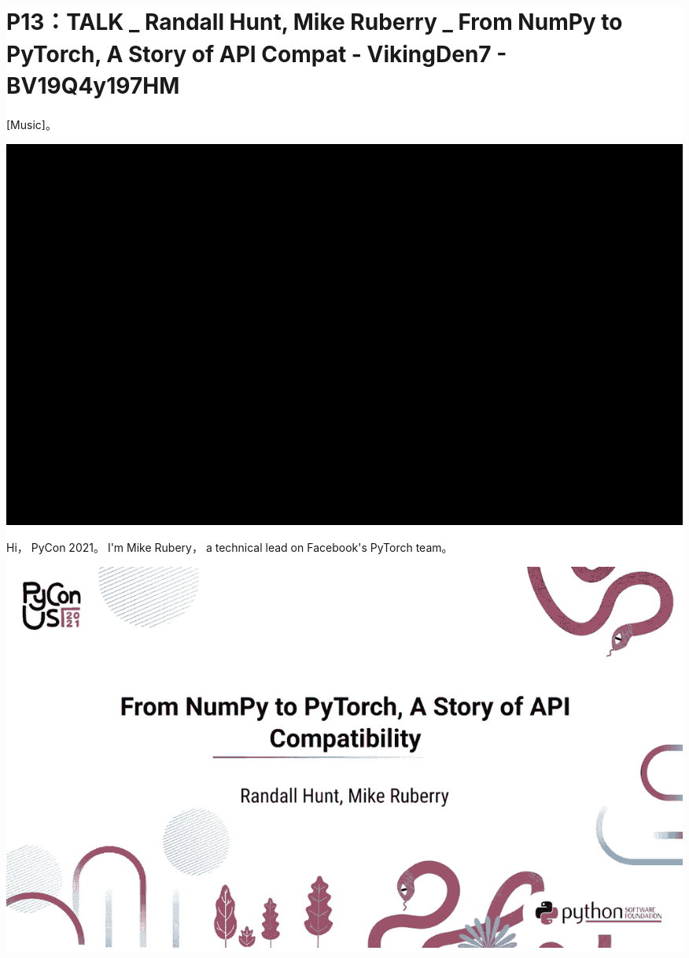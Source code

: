 # P13：TALK _ Randall Hunt, Mike Ruberry _ From NumPy to PyTorch, A Story of API Compat - VikingDen7 - BV19Q4y197HM

 [Music]。

![](img/a02b99cc0e634507dfe987092c67d214_1.png)

 Hi， PyCon 2021。 I'm Mike Rubery， a technical lead on Facebook's PyTorch team。



![](img/a02b99cc0e634507dfe987092c67d214_3.png)
